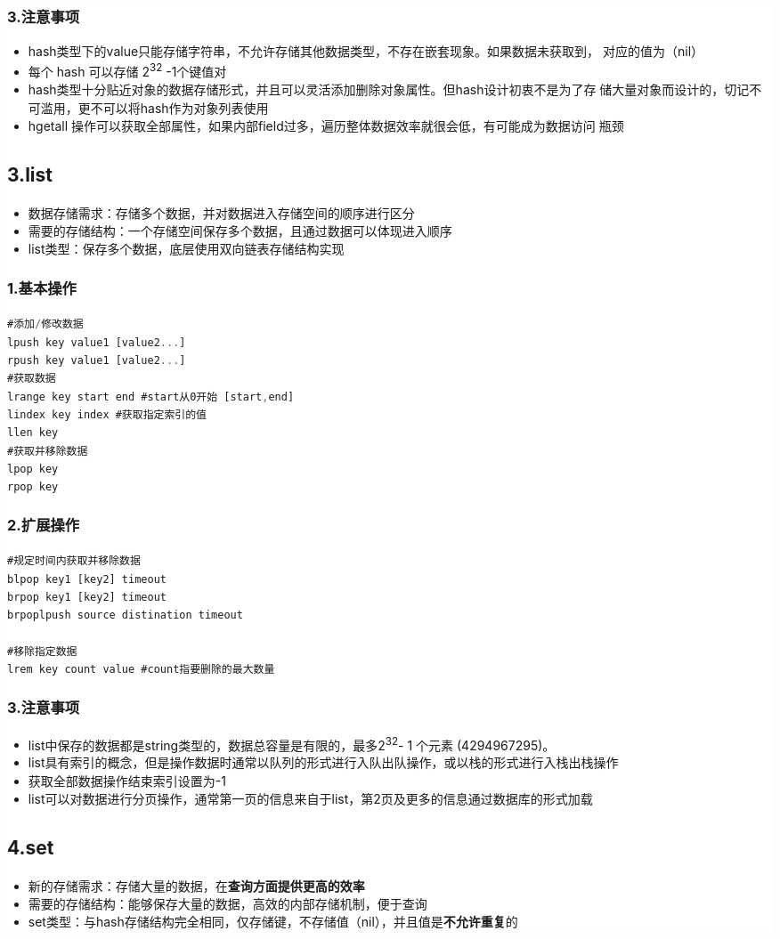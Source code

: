 ### 3.**注意事项**

- hash类型下的value只能存储字符串，不允许存储其他数据类型，不存在嵌套现象。如果数据未获取到， 对应的值为（nil）
- 每个 hash 可以存储 2<sup>32</sup> -1个键值对
- hash类型十分贴近对象的数据存储形式，并且可以灵活添加删除对象属性。但hash设计初衷不是为了存 储大量对象而设计的，切记不可滥用，更不可以将hash作为对象列表使用
- hgetall 操作可以获取全部属性，如果内部field过多，遍历整体数据效率就很会低，有可能成为数据访问 瓶颈

## 3.list

- 数据存储需求：存储多个数据，并对数据进入存储空间的顺序进行区分
- 需要的存储结构：一个存储空间保存多个数据，且通过数据可以体现进入顺序
- list类型：保存多个数据，底层使用双向链表存储结构实现

### 1.基本操作

```js
#添加/修改数据
lpush key value1 [value2...]
rpush key value1 [value2...]
#获取数据
lrange key start end #start从0开始 [start,end]
lindex key index #获取指定索引的值
llen key
#获取并移除数据
lpop key
rpop key
```

### 2.扩展操作

```js
#规定时间内获取并移除数据
blpop key1 [key2] timeout
brpop key1 [key2] timeout
brpoplpush source distination timeout

#移除指定数据
lrem key count value #count指要删除的最大数量
```

### 3.注意事项

- list中保存的数据都是string类型的，数据总容量是有限的，最多2<sup>32</sup>- 1 个元素 (4294967295)。
- list具有索引的概念，但是操作数据时通常以队列的形式进行入队出队操作，或以栈的形式进行入栈出栈操作
- 获取全部数据操作结束索引设置为-1
- list可以对数据进行分页操作，通常第一页的信息来自于list，第2页及更多的信息通过数据库的形式加载

## 4.set

- 新的存储需求：存储大量的数据，在**查询方面提供更高的效率**
- 需要的存储结构：能够保存大量的数据，高效的内部存储机制，便于查询
- set类型：与hash存储结构完全相同，仅存储键，不存储值（nil），并且值是**不允许重复**的
